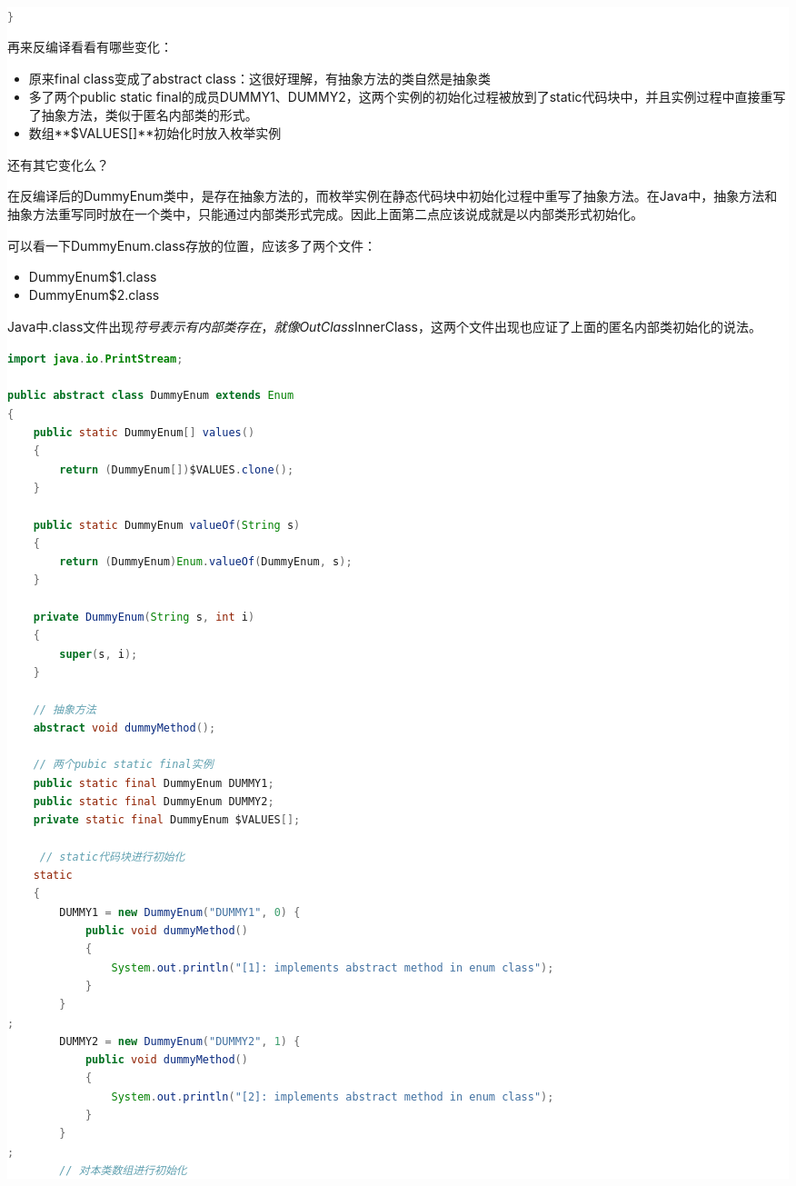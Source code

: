 ```java
}
```

再来反编译看看有哪些变化：

- 原来final class变成了abstract class：这很好理解，有抽象方法的类自然是抽象类
- 多了两个public static final的成员DUMMY1、DUMMY2，这两个实例的初始化过程被放到了static代码块中，并且实例过程中直接重写了抽象方法，类似于匿名内部类的形式。
- 数组**$VALUES[]**初始化时放入枚举实例

还有其它变化么？

在反编译后的DummyEnum类中，是存在抽象方法的，而枚举实例在静态代码块中初始化过程中重写了抽象方法。在Java中，抽象方法和抽象方法重写同时放在一个类中，只能通过内部类形式完成。因此上面第二点应该说成就是以内部类形式初始化。

可以看一下DummyEnum.class存放的位置，应该多了两个文件：

- DummyEnum$1.class
- DummyEnum$2.class

Java中.class文件出现$符号表示有内部类存在，就像OutClass$InnerClass，这两个文件出现也应证了上面的匿名内部类初始化的说法。

```java
import java.io.PrintStream;

public abstract class DummyEnum extends Enum
{
    public static DummyEnum[] values()
    {
        return (DummyEnum[])$VALUES.clone();
    }

    public static DummyEnum valueOf(String s)
    {
        return (DummyEnum)Enum.valueOf(DummyEnum, s);
    }

    private DummyEnum(String s, int i)
    {
        super(s, i);
    }

    // 抽象方法
    abstract void dummyMethod();

    // 两个pubic static final实例
    public static final DummyEnum DUMMY1;
    public static final DummyEnum DUMMY2;
    private static final DummyEnum $VALUES[];

     // static代码块进行初始化
    static 
    {
        DUMMY1 = new DummyEnum("DUMMY1", 0) {
            public void dummyMethod()
            {
                System.out.println("[1]: implements abstract method in enum class");
            }
        }
;
        DUMMY2 = new DummyEnum("DUMMY2", 1) {
            public void dummyMethod()
            {
                System.out.println("[2]: implements abstract method in enum class");
            }
        }
;
        // 对本类数组进行初始化
```